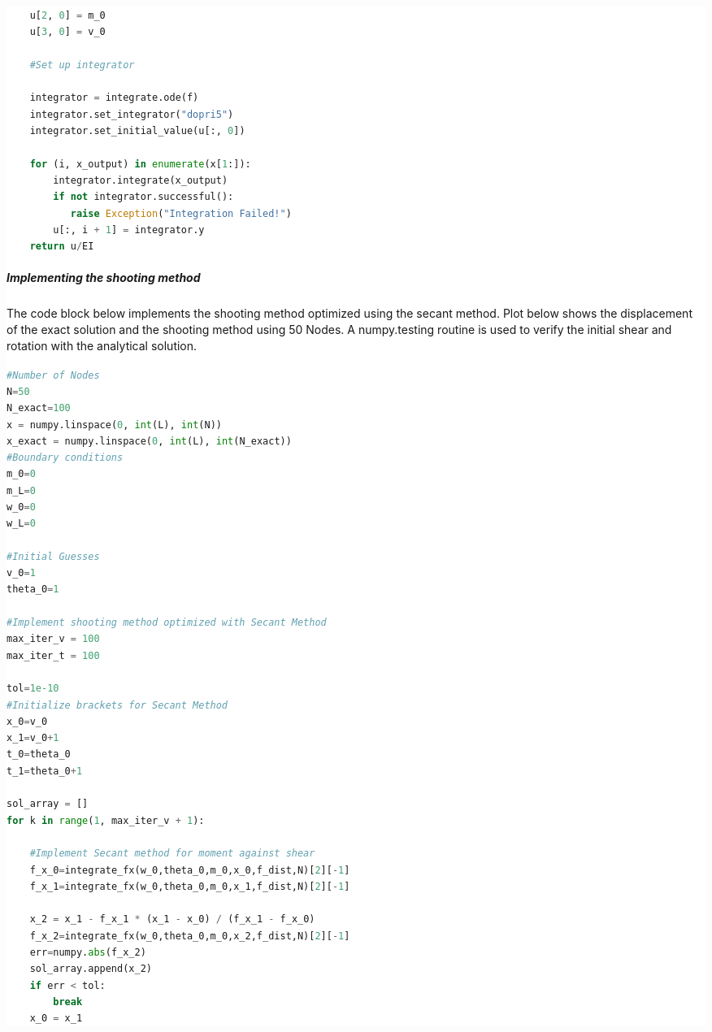 ```python
    u[2, 0] = m_0
    u[3, 0] = v_0

    #Set up integrator

    integrator = integrate.ode(f)
    integrator.set_integrator("dopri5")
    integrator.set_initial_value(u[:, 0])

    for (i, x_output) in enumerate(x[1:]):
        integrator.integrate(x_output)
        if not integrator.successful():
           raise Exception("Integration Failed!")
        u[:, i + 1] = integrator.y
    return u/EI
```

##### Implementing the shooting method #####

The code block below implements the shooting method optimized using the secant method. Plot below shows the displacement of the exact solution and the shooting method using 50 Nodes. A numpy.testing routine is used to verify the initial shear and rotation with the analytical solution.


```python
#Number of Nodes
N=50
N_exact=100
x = numpy.linspace(0, int(L), int(N))
x_exact = numpy.linspace(0, int(L), int(N_exact))
#Boundary conditions
m_0=0
m_L=0
w_0=0
w_L=0

#Initial Guesses
v_0=1
theta_0=1

#Implement shooting method optimized with Secant Method
max_iter_v = 100
max_iter_t = 100

tol=1e-10
#Initialize brackets for Secant Method
x_0=v_0
x_1=v_0+1
t_0=theta_0
t_1=theta_0+1

sol_array = []
for k in range(1, max_iter_v + 1):

    #Implement Secant method for moment against shear
    f_x_0=integrate_fx(w_0,theta_0,m_0,x_0,f_dist,N)[2][-1]
    f_x_1=integrate_fx(w_0,theta_0,m_0,x_1,f_dist,N)[2][-1]

    x_2 = x_1 - f_x_1 * (x_1 - x_0) / (f_x_1 - f_x_0)
    f_x_2=integrate_fx(w_0,theta_0,m_0,x_2,f_dist,N)[2][-1]
    err=numpy.abs(f_x_2)
    sol_array.append(x_2)
    if err < tol:
        break
    x_0 = x_1
```